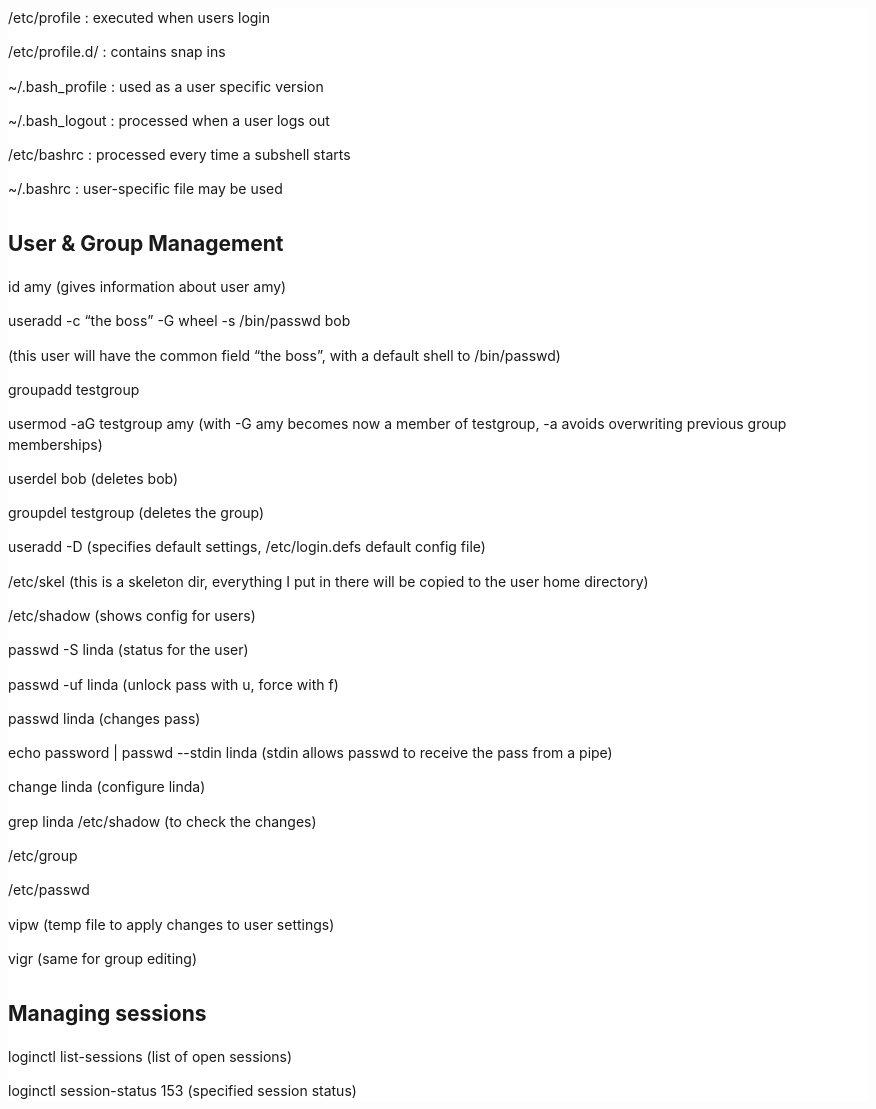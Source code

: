 /etc/profile : executed when users login

/etc/profile.d/ : contains snap ins

~/.bash\_profile : used as a user specific version

~/.bash\_logout : processed when a user logs out

/etc/bashrc : processed every time a subshell starts

~/.bashrc : user-specific file may be used

## User & Group Management

id amy (gives information about user amy)

useradd -c “the boss” -G wheel -s /bin/passwd bob 

(this user will have the common field “the boss”, with a default shell to /bin/passwd)

groupadd testgroup

usermod -aG testgroup amy (with -G amy becomes now a member of testgroup, -a avoids overwriting previous group memberships)

userdel bob (deletes bob)

groupdel testgroup (deletes the group)

useradd -D (specifies default settings, /etc/login.defs default config file)

/etc/skel (this is a skeleton dir, everything I put in there will be copied to the user home directory)

/etc/shadow (shows config for users)

passwd -S linda (status for the user)

passwd -uf linda (unlock pass with u, force with f)

passwd linda (changes pass)

echo password | passwd --stdin linda (stdin allows passwd to receive the pass from a pipe)

change linda (configure linda)

grep linda /etc/shadow (to check the changes)

/etc/group

/etc/passwd

vipw (temp file to apply changes to user settings)

vigr (same for group editing)


## Managing sessions

loginctl list-sessions (list of open sessions)

loginctl session-status 153 (specified session status)
